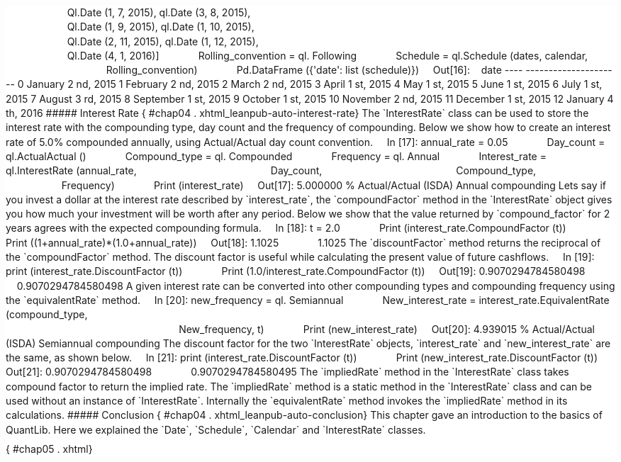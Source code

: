                       Ql.Date (1,  7,  2015),   ql.Date (3,  8,  2015),  
                      Ql.Date (1,  9,  2015),   ql.Date (1,  10,  2015),  
                      Ql.Date (2,  11,  2015),   ql.Date (1,  12,  2015),  
                      Ql.Date (4,  1,  2016)]
             Rolling_convention = ql. Following
             Schedule = ql.Schedule (dates,   calendar,  
                                    Rolling_convention)
             Pd.DataFrame ({'date': list (schedule)})
    Out[16]: 
  date ---- --------------------- 0 January 2 nd,   2015 1 February 2 nd,   2015 2 March 2 nd,   2015 3 April 1 st,   2015 4 May 1 st,   2015 5 June 1 st,   2015 6 July 1 st,   2015 7 August 3 rd,   2015 8 September 1 st,   2015 9 October 1 st,   2015 10 November 2 nd,   2015 11 December 1 st,   2015 12 January 4 th,   2016 ##### Interest Rate { #chap04 . xhtml\_leanpub-auto-interest-rate} The \`InterestRate\` class can be used to store the interest rate with the compounding type,   day count and the frequency of compounding. Below we show how to create an interest rate of 5.0% compounded annually,   using Actual/Actual day count convention.
    In [17]: annual_rate = 0.05
             Day_count = ql.ActualActual ()
             Compound_type = ql. Compounded
             Frequency = ql. Annual
             Interest_rate = ql.InterestRate (annual_rate,   
                                             Day_count,   
                                             Compound_type,   
                                             Frequency)
             Print (interest_rate)
    Out[17]: 5.000000 % Actual/Actual (ISDA) Annual compounding
Lets say if you invest a dollar at the interest rate described by \`interest\_rate\`,   the \`compoundFactor\` method in the \`InterestRate\` object gives you how much your investment will be worth after any period. Below we show that the value returned by \`compound\_factor\` for 2 years agrees with the expected compounding formula.
    In [18]: t = 2.0
             Print (interest_rate.CompoundFactor (t))
             Print ((1+annual_rate)*(1.0+annual_rate))
    Out[18]: 1.1025
             1.1025
The \`discountFactor\` method returns the reciprocal of the \`compoundFactor\` method. The discount factor is useful while calculating the present value of future cashflows.
    In [19]: print (interest_rate.DiscountFactor (t))
             Print (1.0/interest_rate.CompoundFactor (t))
    Out[19]: 0.9070294784580498
             0.9070294784580498
A given interest rate can be converted into other compounding types and compounding frequency using the \`equivalentRate\` method.
    In [20]: new_frequency = ql. Semiannual
             New_interest_rate = interest_rate.EquivalentRate (compound_type,  
                                                              New_frequency,   t)
             Print (new_interest_rate)
    Out[20]: 4.939015 % Actual/Actual (ISDA) Semiannual compounding
The discount factor for the two \`InterestRate\` objects,   \`interest\_rate\` and \`new\_interest\_rate\` are the same,   as shown below.
    In [21]: print (interest_rate.DiscountFactor (t))
             Print (new_interest_rate.DiscountFactor (t))
    Out[21]: 0.9070294784580498
             0.9070294784580495
The \`impliedRate\` method in the \`InterestRate\` class takes compound factor to return the implied rate. The \`impliedRate\` method is a static method in the \`InterestRate\` class and can be used without an instance of \`InterestRate\`. Internally the \`equivalentRate\` method invokes the \`impliedRate\` method in its calculations. ##### Conclusion { #chap04 . xhtml\_leanpub-auto-conclusion} This chapter gave an introduction to the basics of QuantLib. Here we explained the \`Date\`,   \`Schedule\`,   \`Calendar\` and \`InterestRate\` classes.
$$$${ #chap05 . xhtml}